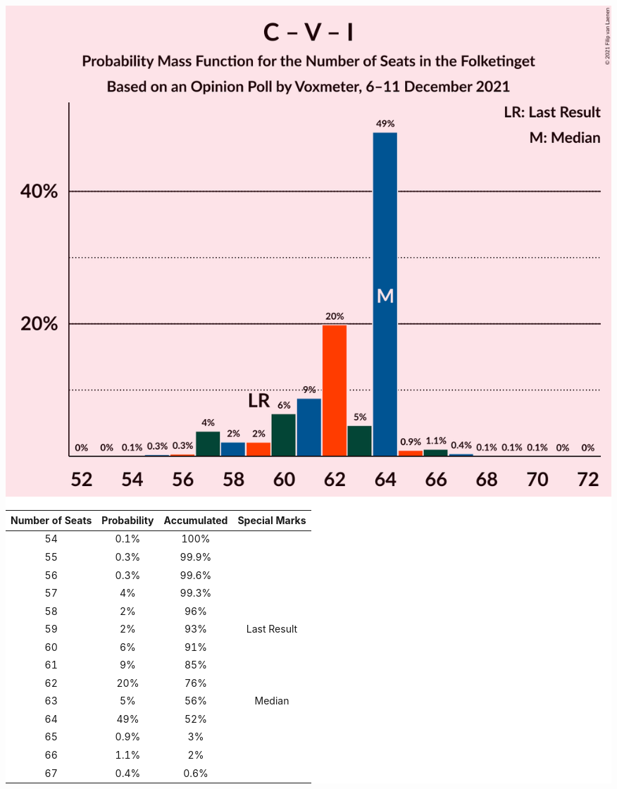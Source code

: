 ![Graph with seats probability mass function not yet produced](2021-12-11-Voxmeter-coalitions-seats-pmf-c–v–i.png "Seats Probability Mass Function")

| Number of Seats | Probability | Accumulated | Special Marks |
|:---------------:|:-----------:|:-----------:|:-------------:|
| 54 | 0.1% | 100% |  |
| 55 | 0.3% | 99.9% |  |
| 56 | 0.3% | 99.6% |  |
| 57 | 4% | 99.3% |  |
| 58 | 2% | 96% |  |
| 59 | 2% | 93% | Last Result |
| 60 | 6% | 91% |  |
| 61 | 9% | 85% |  |
| 62 | 20% | 76% |  |
| 63 | 5% | 56% | Median |
| 64 | 49% | 52% |  |
| 65 | 0.9% | 3% |  |
| 66 | 1.1% | 2% |  |
| 67 | 0.4% | 0.6% |  |